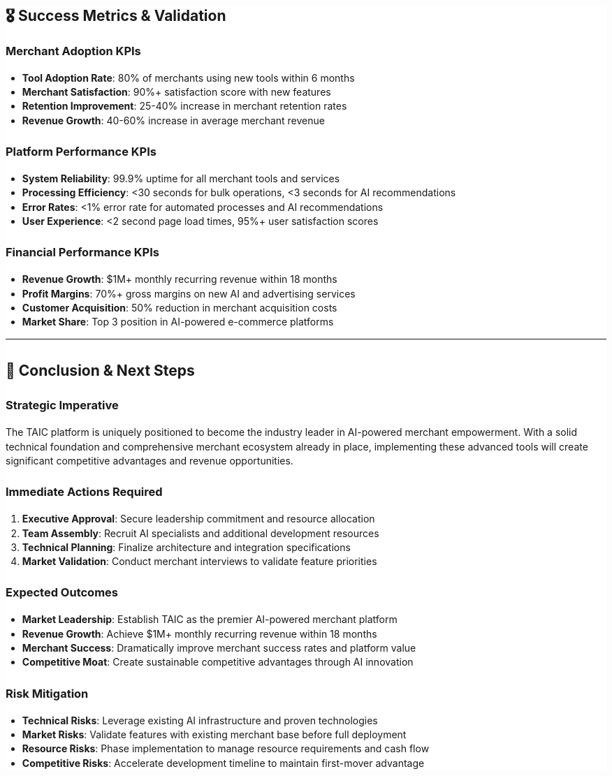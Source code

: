 
## 🎖️ **Success Metrics & Validation**

### **Merchant Adoption KPIs**
- **Tool Adoption Rate**: 80% of merchants using new tools within 6 months
- **Merchant Satisfaction**: 90%+ satisfaction score with new features
- **Retention Improvement**: 25-40% increase in merchant retention rates
- **Revenue Growth**: 40-60% increase in average merchant revenue

### **Platform Performance KPIs**
- **System Reliability**: 99.9% uptime for all merchant tools and services
- **Processing Efficiency**: <30 seconds for bulk operations, <3 seconds for AI recommendations
- **Error Rates**: <1% error rate for automated processes and AI recommendations
- **User Experience**: <2 second page load times, 95%+ user satisfaction scores

### **Financial Performance KPIs**
- **Revenue Growth**: $1M+ monthly recurring revenue within 18 months
- **Profit Margins**: 70%+ gross margins on new AI and advertising services
- **Customer Acquisition**: 50% reduction in merchant acquisition costs
- **Market Share**: Top 3 position in AI-powered e-commerce platforms

---

## 🚀 **Conclusion & Next Steps**

### **Strategic Imperative**
The TAIC platform is uniquely positioned to become the industry leader in AI-powered merchant empowerment. With a solid technical foundation and comprehensive merchant ecosystem already in place, implementing these advanced tools will create significant competitive advantages and revenue opportunities.

### **Immediate Actions Required**
1. **Executive Approval**: Secure leadership commitment and resource allocation
2. **Team Assembly**: Recruit AI specialists and additional development resources
3. **Technical Planning**: Finalize architecture and integration specifications
4. **Market Validation**: Conduct merchant interviews to validate feature priorities

### **Expected Outcomes**
- **Market Leadership**: Establish TAIC as the premier AI-powered merchant platform
- **Revenue Growth**: Achieve $1M+ monthly recurring revenue within 18 months
- **Merchant Success**: Dramatically improve merchant success rates and platform value
- **Competitive Moat**: Create sustainable competitive advantages through AI innovation

### **Risk Mitigation**
- **Technical Risks**: Leverage existing AI infrastructure and proven technologies
- **Market Risks**: Validate features with existing merchant base before full deployment
- **Resource Risks**: Phase implementation to manage resource requirements and cash flow
- **Competitive Risks**: Accelerate development timeline to maintain first-mover advantage
